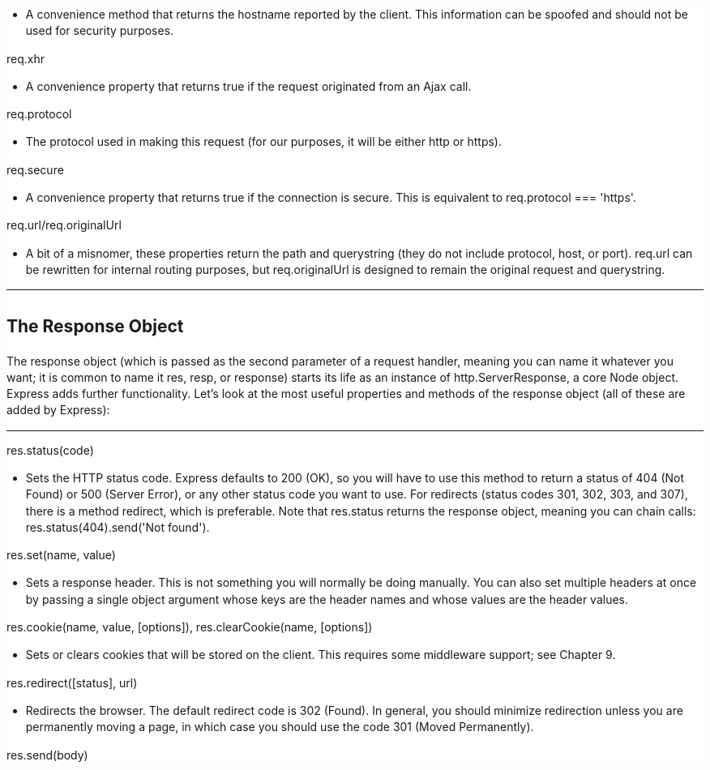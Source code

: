 * A convenience method that returns the hostname reported by the client. This information can be spoofed and should not be used for security purposes.

req.xhr

* A convenience property that returns true if the request originated from an Ajax call.

req.protocol

* The protocol used in making this request (for our purposes, it will be either http or https).

req.secure

* A convenience property that returns true if the connection is secure. This is equivalent to req.protocol === 'https'.

req.url/req.originalUrl

* A bit of a misnomer, these properties return the path and querystring (they do not include protocol, host, or port). req.url can be rewritten for internal routing purposes, but req.originalUrl is designed to remain the original request and querystring.

---

## The Response Object

The response object (which is passed as the second parameter of a request handler, meaning you can name it whatever you want; it is common to name it res, resp, or response) starts its life as an instance of http.ServerResponse, a core Node object. Express adds further functionality. Let’s look at the most useful properties and methods of the response object (all of these are added by Express):

---

res.status(code)

* Sets the HTTP status code. Express defaults to 200 (OK), so you will have to use this method to return a status of 404 (Not Found) or 500 (Server Error), or any other status code you want to use. For redirects (status codes 301, 302, 303, and 307), there is a method redirect, which is preferable. Note that res.status returns the response object, meaning you can chain calls: res.status(404).send('Not found').

res.set(name, value)

* Sets a response header. This is not something you will normally be doing manually. You can also set multiple headers at once by passing a single object argument whose keys are the header names and whose values are the header values.

res.cookie(name, value, [options]), res.clearCookie(name, [options])

* Sets or clears cookies that will be stored on the client. This requires some middleware support; see Chapter 9.

res.redirect([status], url)

* Redirects the browser. The default redirect code is 302 (Found). In general, you should minimize redirection unless you are permanently moving a page, in which case you should use the code 301 (Moved Permanently).

res.send(body)
